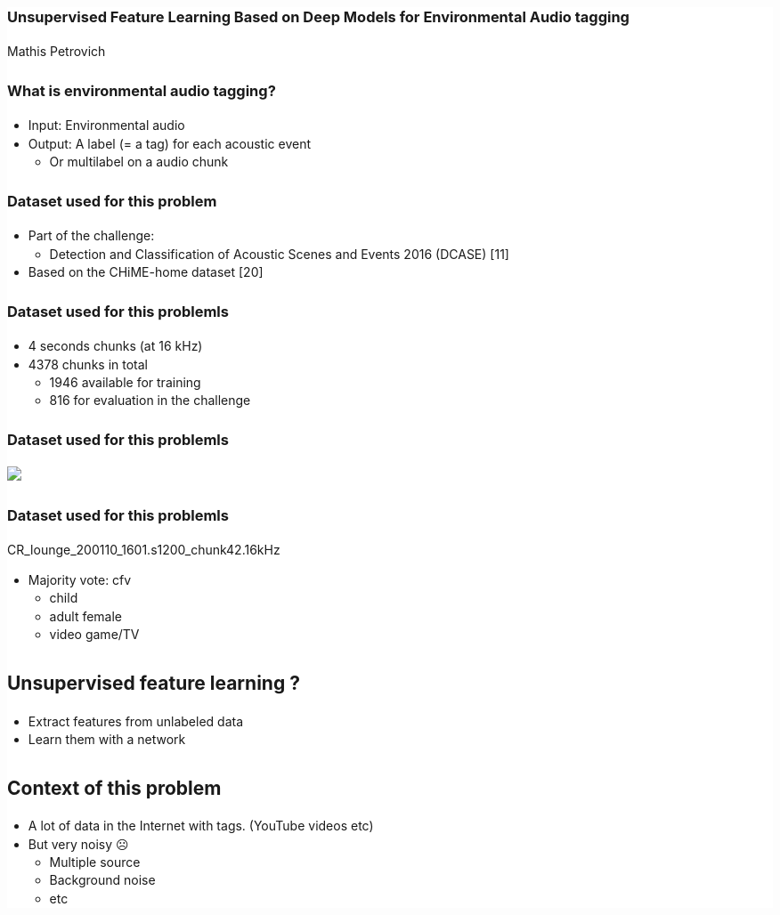 ### Unsupervised Feature Learning Based on Deep Models for Environmental Audio tagging
Mathis Petrovich



### What is environmental audio tagging?
- Input: Environmental audio
- Output: A label (= a tag) for each acoustic event
  - Or multilabel on a audio chunk



### Dataset used for this problem
- Part of the challenge:
  - Detection and Classification of Acoustic Scenes and Events 2016 (DCASE) $[11]$
- Based on the CHiME-home dataset $[20]$


### Dataset used for this problemls
- $4$ seconds chunks (at $16$ kHz)
- $4378$ chunks in total
  - $1946$ available for training
  - $816$ for evaluation in the challenge


### Dataset used for this problemls
<image src="images/chimie.png" controls style="width:100%"></image> 


### Dataset used for this problemls
CR_lounge_200110_1601.s1200_chunk42.16kHz
<audio src="sounds/CR_lounge_200110_1601.s1200_chunk42.16kHz.wav" controls style="width:100%"></audio> 
- Majority vote: cfv 
  - child
  - adult female
  - video game/TV



## Unsupervised feature learning ?
- Extract features from unlabeled data
- Learn them with a network



## Context of this problem
- A lot of data in the Internet with tags. (YouTube videos etc)
- But very noisy ☹
  - Multiple source
  - Background noise
  - etc

